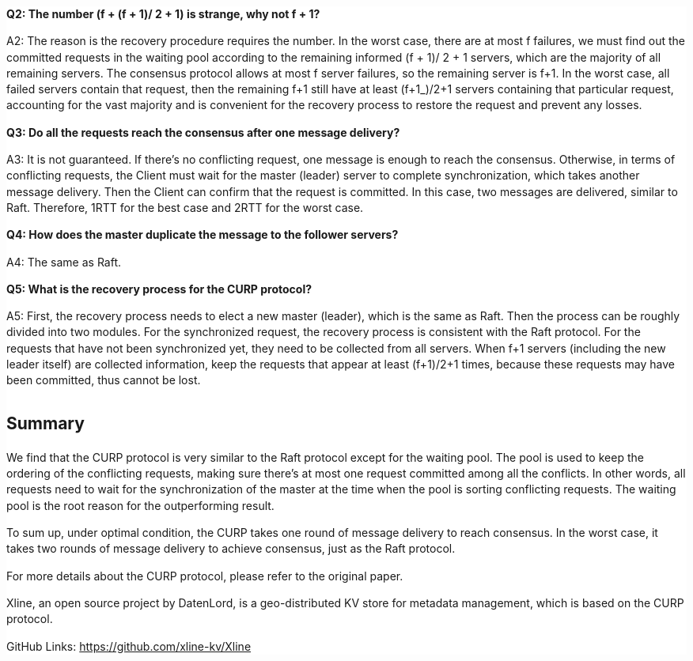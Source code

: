 **Q2: The number (f + (f + 1)/ 2 + 1) is strange, why not f + 1?**

A2: The reason is the recovery procedure requires the number. In the worst case, there are at most f failures, we must find out the committed requests in the waiting pool according to the remaining informed (f + 1)/ 2 + 1 servers, which are the majority of all remaining servers.
The consensus protocol allows at most f server failures, so the remaining server is f+1. In the worst case, all failed servers contain that request, then the remaining f+1 still have at least (f+1_)/2+1 servers containing that particular request, accounting for the vast majority and is convenient for the recovery process to restore the request and prevent any losses.

**Q3: Do all the requests reach the consensus after one message delivery?**

A3: It is not guaranteed. If there’s no conflicting request, one message is enough to reach the consensus. Otherwise, in terms of conflicting requests, the Client must wait for the master (leader) server to complete synchronization, which takes another message delivery. Then the Client can confirm that the request is committed. In this case, two messages are delivered, similar to Raft. Therefore, 1RTT for the best case and 2RTT for the worst case.

**Q4: How does the master duplicate the message to the follower servers?**

A4: The same as Raft.

**Q5: What is the recovery process for the CURP protocol?**

A5: First, the recovery process needs to elect a new master (leader), which is the same as Raft. Then the process can be roughly divided into two modules. For the synchronized request, the recovery process is consistent with the Raft protocol. For the requests that have not been synchronized yet, they need to be collected from all servers. When f+1 servers (including the new leader itself) are collected information, keep the requests that appear at least (f+1)/2+1 times, because these requests may have been committed, thus cannot be lost.

## Summary

We find that the CURP protocol is very similar to the Raft protocol except for the waiting pool. The pool is used to keep the ordering of the conflicting requests, making sure there’s at most one request committed among all the conflicts. In other words, all requests need to wait for the synchronization of the master at the time when the pool is sorting conflicting requests. The waiting pool is the root reason for the outperforming result.

To sum up, under optimal condition, the CURP takes one round of message delivery to reach consensus. In the worst case, it takes two rounds of message delivery to achieve consensus, just as the Raft protocol.

For more details about the CURP protocol, please refer to the original paper.

Xline, an open source project by DatenLord, is a geo-distributed KV store for metadata management, which is based on the CURP protocol.

GitHub Links: <https://github.com/xline-kv/Xline>
